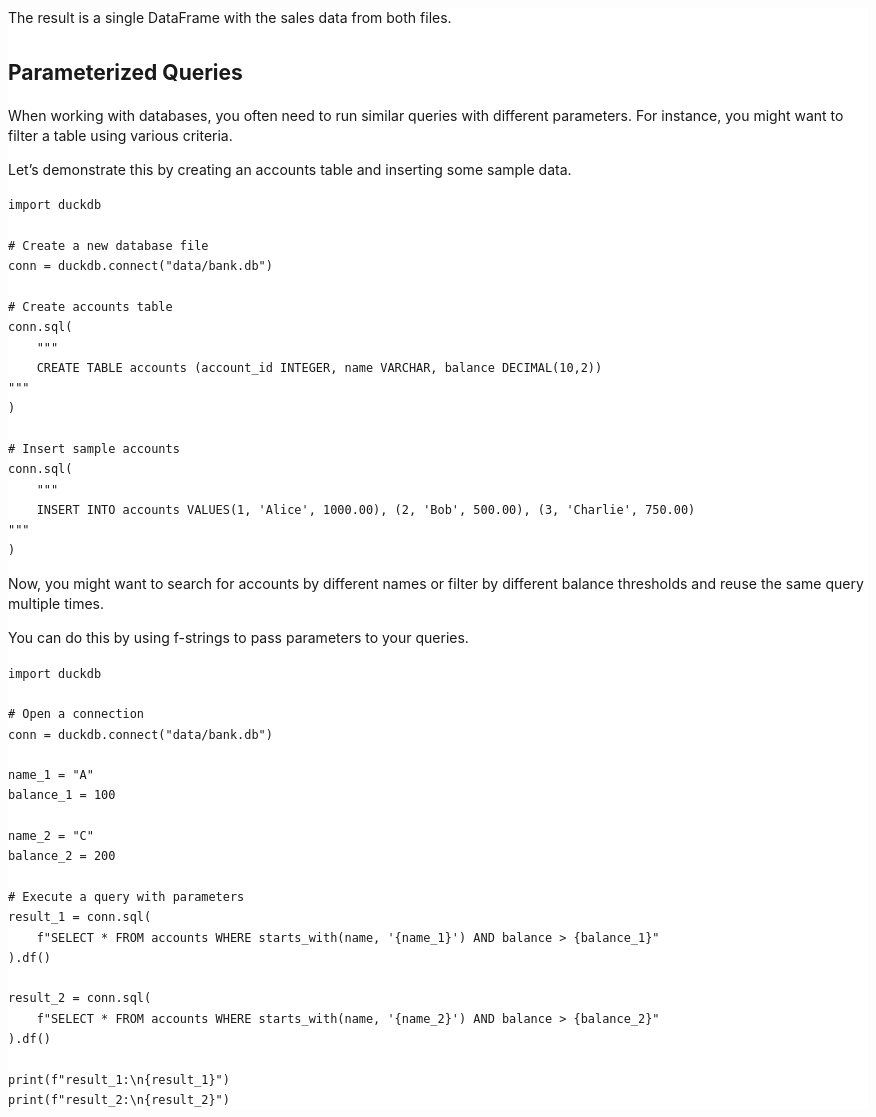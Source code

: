 The result is a single DataFrame with the sales data from both files.

## Parameterized Queries

When working with databases, you often need to run similar queries with different parameters. For instance, you might want to filter a table using various criteria.

Let’s demonstrate this by creating an accounts table and inserting some sample data.

```
import duckdb

# Create a new database file
conn = duckdb.connect("data/bank.db")

# Create accounts table
conn.sql(
    """
    CREATE TABLE accounts (account_id INTEGER, name VARCHAR, balance DECIMAL(10,2))
"""
)

# Insert sample accounts
conn.sql(
    """
    INSERT INTO accounts VALUES(1, 'Alice', 1000.00), (2, 'Bob', 500.00), (3, 'Charlie', 750.00)
"""
)
```

Now, you might want to search for accounts by different names or filter by different balance thresholds and reuse the same query multiple times.

You can do this by using f-strings to pass parameters to your queries.

```
import duckdb

# Open a connection
conn = duckdb.connect("data/bank.db")

name_1 = "A"
balance_1 = 100

name_2 = "C"
balance_2 = 200

# Execute a query with parameters
result_1 = conn.sql(
    f"SELECT * FROM accounts WHERE starts_with(name, '{name_1}') AND balance > {balance_1}"
).df()

result_2 = conn.sql(
    f"SELECT * FROM accounts WHERE starts_with(name, '{name_2}') AND balance > {balance_2}"
).df()

print(f"result_1:\n{result_1}")
print(f"result_2:\n{result_2}")
```
